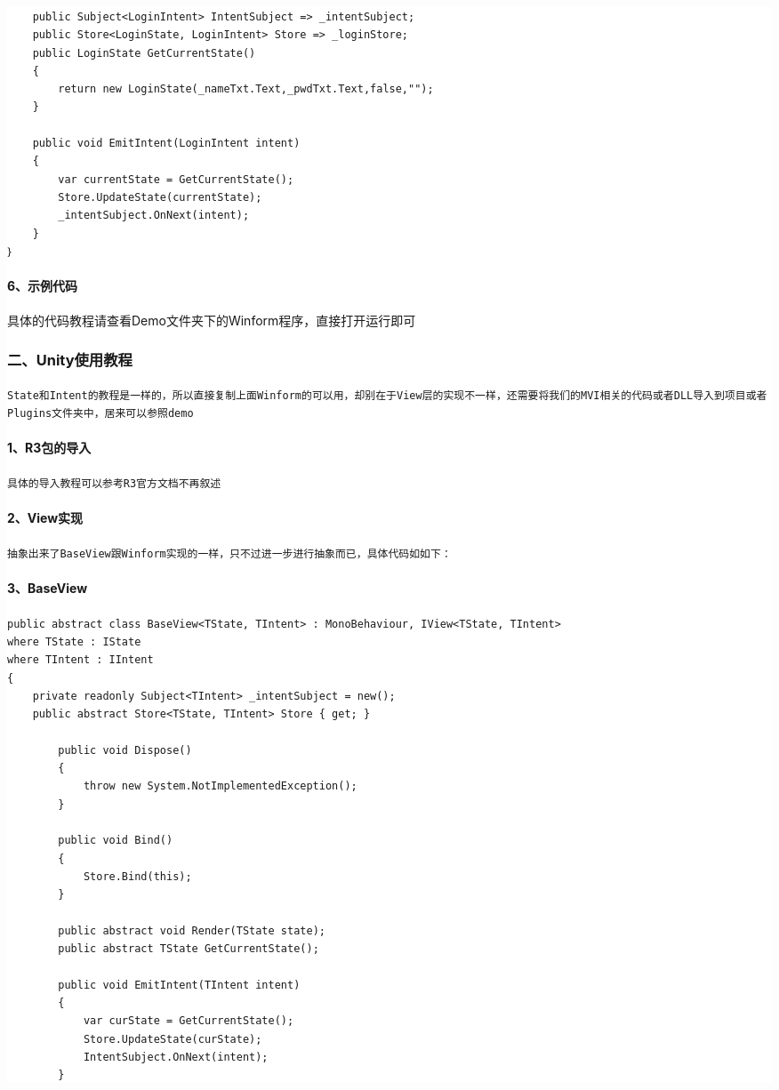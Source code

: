         public Subject<LoginIntent> IntentSubject => _intentSubject;
        public Store<LoginState, LoginIntent> Store => _loginStore;
        public LoginState GetCurrentState()
        {
            return new LoginState(_nameTxt.Text,_pwdTxt.Text,false,"");
        }
    
        public void EmitIntent(LoginIntent intent)
        {
            var currentState = GetCurrentState();
            Store.UpdateState(currentState);
            _intentSubject.OnNext(intent);
        }
    ｝

#### 6、示例代码
具体的代码教程请查看Demo文件夹下的Winform程序，直接打开运行即可

### 二、Unity使用教程
    State和Intent的教程是一样的，所以直接复制上面Winform的可以用，却别在于View层的实现不一样，还需要将我们的MVI相关的代码或者DLL导入到项目或者Plugins文件夹中，居来可以参照demo

#### 1、R3包的导入
    具体的导入教程可以参考R3官方文档不再叙述

#### 2、View实现
    抽象出来了BaseView跟Winform实现的一样，只不过进一步进行抽象而已，具体代码如如下：
#### 3、BaseView
    public abstract class BaseView<TState, TIntent> : MonoBehaviour, IView<TState, TIntent>
    where TState : IState
    where TIntent : IIntent
    {
        private readonly Subject<TIntent> _intentSubject = new();
        public abstract Store<TState, TIntent> Store { get; }
    
            public void Dispose()
            {
                throw new System.NotImplementedException();
            }
    
            public void Bind()
            {
                Store.Bind(this);
            }
    
            public abstract void Render(TState state);
            public abstract TState GetCurrentState();
    
            public void EmitIntent(TIntent intent)
            {
                var curState = GetCurrentState();
                Store.UpdateState(curState);
                IntentSubject.OnNext(intent);
            }
    